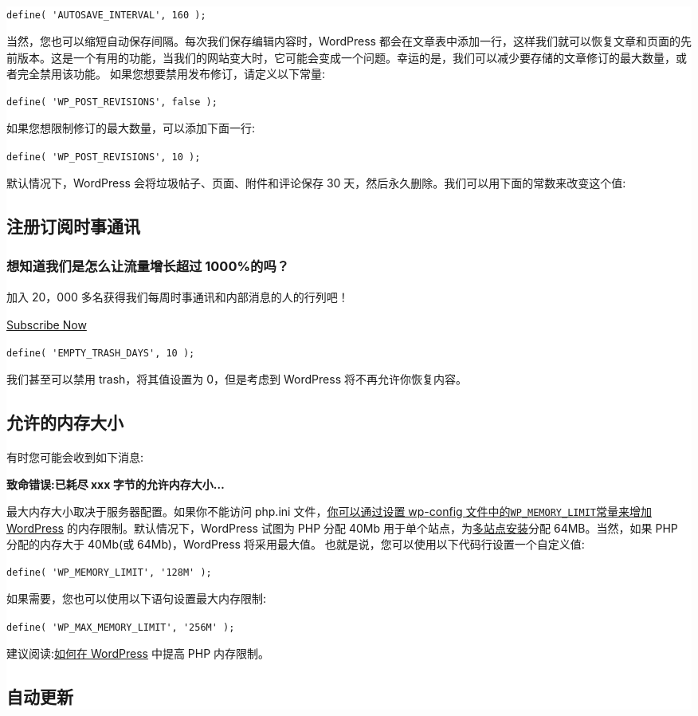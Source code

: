 ```
define( 'AUTOSAVE_INTERVAL', 160 );
```

当然，您也可以缩短自动保存间隔。每次我们保存编辑内容时，WordPress 都会在文章表中添加一行，这样我们就可以恢复文章和页面的先前版本。这是一个有用的功能，当我们的网站变大时，它可能会变成一个问题。幸运的是，我们可以减少要存储的文章修订的最大数量，或者完全禁用该功能。
如果您想要禁用发布修订，请定义以下常量:

```
define( 'WP_POST_REVISIONS', false );
```

如果您想限制修订的最大数量，可以添加下面一行:

```
define( 'WP_POST_REVISIONS', 10 );
```

默认情况下，WordPress 会将垃圾帖子、页面、附件和评论保存 30 天，然后永久删除。我们可以用下面的常数来改变这个值:

## 注册订阅时事通讯



### 想知道我们是怎么让流量增长超过 1000%的吗？

加入 20，000 多名获得我们每周时事通讯和内部消息的人的行列吧！

[Subscribe Now](#newsletter)

```
define( 'EMPTY_TRASH_DAYS', 10 );
```

我们甚至可以禁用 trash，将其值设置为 0，但是考虑到 WordPress 将不再允许你恢复内容。


## 允许的内存大小

有时您可能会收到如下消息:

**致命错误:已耗尽 xxx 字节的允许内存大小…**

最大内存大小取决于服务器配置。如果你不能访问 php.ini 文件，[你可以通过设置 wp-config 文件中的`WP_MEMORY_LIMIT`常量来增加 WordPress](https://kinsta.com/knowledgebase/wordpress-memory-limit/) 的内存限制。默认情况下，WordPress 试图为 PHP 分配 40Mb 用于单个站点，为[多站点安装](https://kinsta.com/blog/wordpress-multisite/)分配 64MB。当然，如果 PHP 分配的内存大于 40Mb(或 64Mb)，WordPress 将采用最大值。
也就是说，您可以使用以下代码行设置一个自定义值:

```
define( 'WP_MEMORY_LIMIT', '128M' );
```

如果需要，您也可以使用以下语句设置最大内存限制:

`define( 'WP_MAX_MEMORY_LIMIT', '256M' );`

建议阅读:[如何在 WordPress](https://kinsta.com/knowledgebase/php-memory-limit/) 中提高 PHP 内存限制。

## 自动更新
